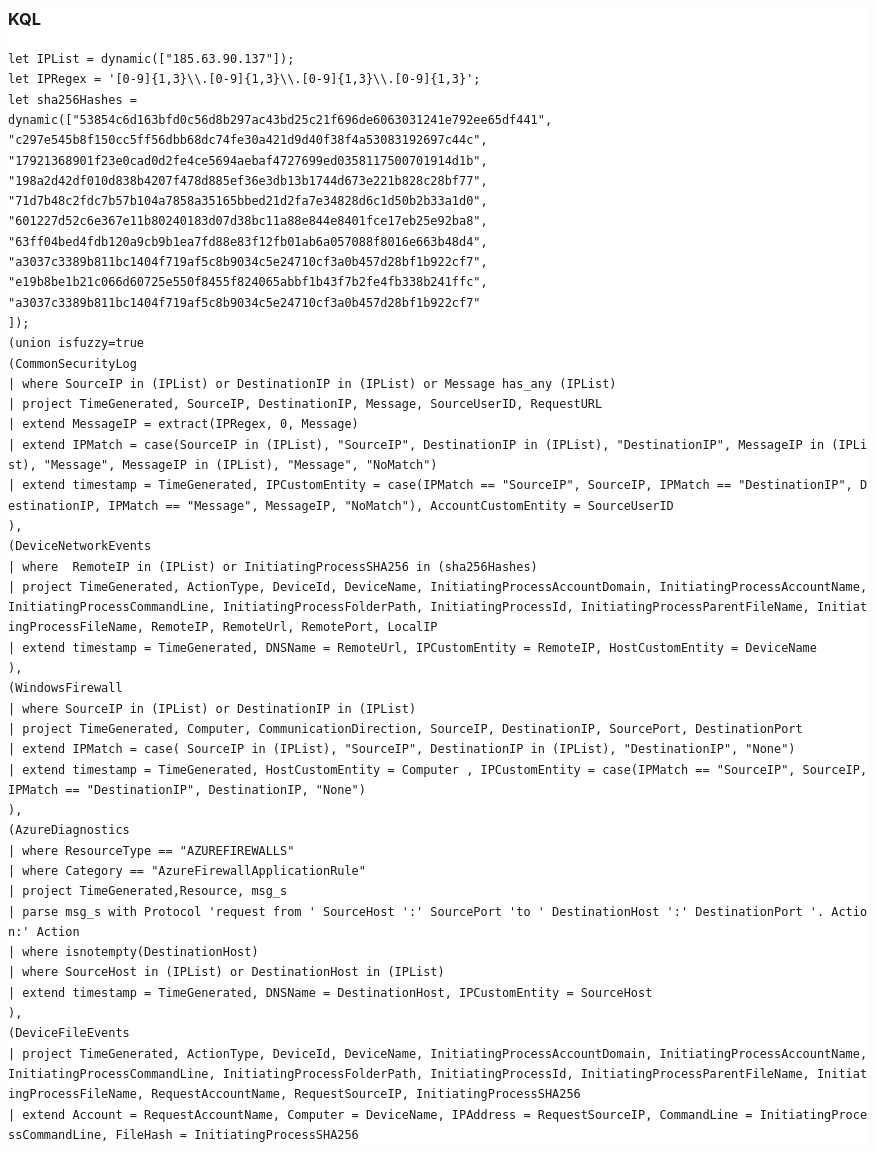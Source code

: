 ### KQL
```kql
let IPList = dynamic(["185.63.90.137"]);  
let IPRegex = '[0-9]{1,3}\\.[0-9]{1,3}\\.[0-9]{1,3}\\.[0-9]{1,3}';
let sha256Hashes = 
dynamic(["53854c6d163bfd0c56d8b297ac43bd25c21f696de6063031241e792ee65df441",
"c297e545b8f150cc5ff56dbb68dc74fe30a421d9d40f38f4a53083192697c44c",
"17921368901f23e0cad0d2fe4ce5694aebaf4727699ed0358117500701914d1b",
"198a2d42df010d838b4207f478d885ef36e3db13b1744d673e221b828c28bf77",
"71d7b48c2fdc7b57b104a7858a35165bbed21d2fa7e34828d6c1d50b2b33a1d0",
"601227d52c6e367e11b80240183d07d38bc11a88e844e8401fce17eb25e92ba8",
"63ff04bed4fdb120a9cb9b1ea7fd88e83f12fb01ab6a057088f8016e663b48d4",
"a3037c3389b811bc1404f719af5c8b9034c5e24710cf3a0b457d28bf1b922cf7",
"e19b8be1b21c066d60725e550f8455f824065abbf1b43f7b2fe4fb338b241ffc",
"a3037c3389b811bc1404f719af5c8b9034c5e24710cf3a0b457d28bf1b922cf7"
]);
(union isfuzzy=true
(CommonSecurityLog
| where SourceIP in (IPList) or DestinationIP in (IPList) or Message has_any (IPList) 
| project TimeGenerated, SourceIP, DestinationIP, Message, SourceUserID, RequestURL
| extend MessageIP = extract(IPRegex, 0, Message)
| extend IPMatch = case(SourceIP in (IPList), "SourceIP", DestinationIP in (IPList), "DestinationIP", MessageIP in (IPList), "Message", MessageIP in (IPList), "Message", "NoMatch")
| extend timestamp = TimeGenerated, IPCustomEntity = case(IPMatch == "SourceIP", SourceIP, IPMatch == "DestinationIP", DestinationIP, IPMatch == "Message", MessageIP, "NoMatch"), AccountCustomEntity = SourceUserID
),
(DeviceNetworkEvents
| where  RemoteIP in (IPList) or InitiatingProcessSHA256 in (sha256Hashes) 
| project TimeGenerated, ActionType, DeviceId, DeviceName, InitiatingProcessAccountDomain, InitiatingProcessAccountName, InitiatingProcessCommandLine, InitiatingProcessFolderPath, InitiatingProcessId, InitiatingProcessParentFileName, InitiatingProcessFileName, RemoteIP, RemoteUrl, RemotePort, LocalIP
| extend timestamp = TimeGenerated, DNSName = RemoteUrl, IPCustomEntity = RemoteIP, HostCustomEntity = DeviceName
),
(WindowsFirewall
| where SourceIP in (IPList) or DestinationIP in (IPList) 
| project TimeGenerated, Computer, CommunicationDirection, SourceIP, DestinationIP, SourcePort, DestinationPort
| extend IPMatch = case( SourceIP in (IPList), "SourceIP", DestinationIP in (IPList), "DestinationIP", "None")
| extend timestamp = TimeGenerated, HostCustomEntity = Computer , IPCustomEntity = case(IPMatch == "SourceIP", SourceIP, IPMatch == "DestinationIP", DestinationIP, "None")
),
(AzureDiagnostics 
| where ResourceType == "AZUREFIREWALLS"
| where Category == "AzureFirewallApplicationRule"
| project TimeGenerated,Resource, msg_s
| parse msg_s with Protocol 'request from ' SourceHost ':' SourcePort 'to ' DestinationHost ':' DestinationPort '. Action:' Action
| where isnotempty(DestinationHost) 
| where SourceHost in (IPList) or DestinationHost in (IPList)
| extend timestamp = TimeGenerated, DNSName = DestinationHost, IPCustomEntity = SourceHost
),
(DeviceFileEvents
| project TimeGenerated, ActionType, DeviceId, DeviceName, InitiatingProcessAccountDomain, InitiatingProcessAccountName, InitiatingProcessCommandLine, InitiatingProcessFolderPath, InitiatingProcessId, InitiatingProcessParentFileName, InitiatingProcessFileName, RequestAccountName, RequestSourceIP, InitiatingProcessSHA256
| extend Account = RequestAccountName, Computer = DeviceName, IPAddress = RequestSourceIP, CommandLine = InitiatingProcessCommandLine, FileHash = InitiatingProcessSHA256
```